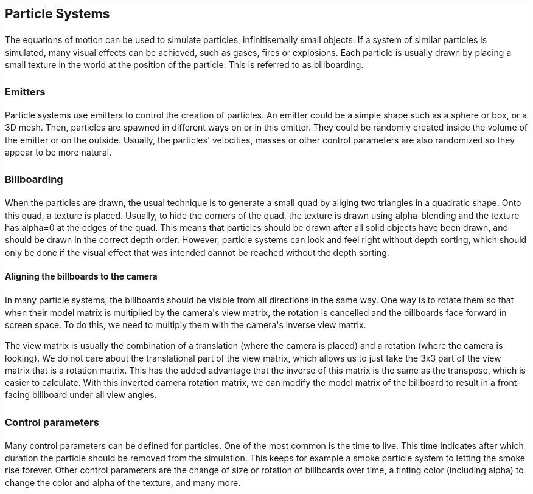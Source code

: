 ## Particle Systems
The equations of motion can be used to simulate particles, infinitisemally small objects. If a system of similar particles is simulated, many visual effects can be achieved, such as gases, fires or explosions. Each particle is usually drawn by placing a small texture in the world at the position of the particle. This is referred to as billboarding.

### Emitters
Particle systems use emitters to control the creation of particles. An emitter could be a simple shape such as a sphere or box, or a 3D mesh. Then, particles are spawned in different ways on or in this emitter. They could be randomly created inside the volume of the emitter or on the outside. Usually, the particles' velocities, masses or other control parameters are also randomized so they appear to be more natural.

### Billboarding
When the particles are drawn, the usual technique is to generate a small quad by aliging two triangles in a quadratic shape. Onto this quad, a texture is placed. Usually, to hide the corners of the quad, the texture is drawn using alpha-blending and the texture has alpha=0 at the edges of the quad. This means that particles should be drawn after all solid objects have been drawn, and should be drawn in the correct depth order. However, particle systems can look and feel right without depth sorting, which should only be done if the visual effect that was intended cannot be reached without the depth sorting.

#### Aligning the billboards to the camera
In many particle systems, the billboards should be visible from all directions in the same way. One way is to rotate them so that when their model matrix is multiplied by the camera's view matrix, the rotation is cancelled and the billboards face forward in screen space. To do this, we need to multiply them with the camera's inverse view matrix.

The view matrix is usually the combination of a translation (where the camera is placed) and a rotation (where the camera is looking). We do not care about the translational part of the view matrix, which allows us to just take the 3x3 part of the view matrix that is a rotation matrix. This has the added advantage that the inverse of this matrix is the same as the transpose, which is easier to calculate. With this inverted camera rotation matrix, we can modify the model matrix of the billboard to result in a front-facing billboard under all view angles.

### Control parameters
Many control parameters can be defined for particles. One of the most common is the time to live. This time indicates after which duration the particle should be removed from the simulation. This keeps for example a smoke particle system to letting the smoke rise forever. Other control parameters are the change of size or rotation of billboards over time, a tinting color (including alpha) to change the color and alpha of the texture, and many more.




